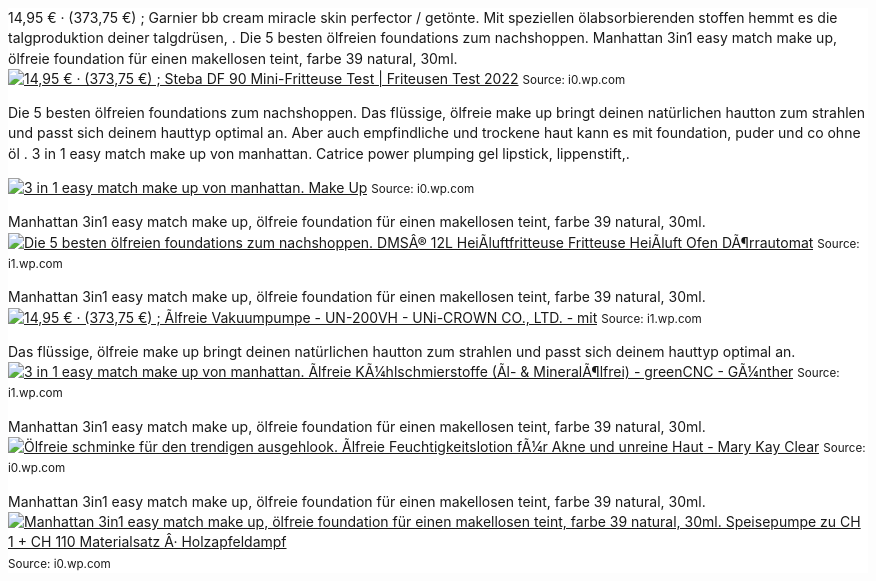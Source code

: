 14,95 € · (373,75 €) ; Garnier bb cream miracle skin perfector / getönte. Mit speziellen ölabsorbierenden stoffen hemmt es die talgproduktion deiner talgdrüsen, . Die 5 besten ölfreien foundations zum nachshoppen. Manhattan 3in1 easy match make up, ölfreie foundation für einen makellosen teint, farbe 39 natural, 30ml.
[![14,95 € · (373,75 €) ; Steba DF 90 Mini-Fritteuse Test | Friteusen Test 2022](https://i1.wp.com/tse3.mm.bing.net/th?id=OIP.rM_2N5luEFe3wdaHUjsUTQHaJt&amp;pid=15.1 "Steba DF 90 Mini-Fritteuse Test | Friteusen Test 2022")](https://i0.wp.com/www.friteuse.org/wp-content/uploads/steba-df-90-657.jpg)
<small>Source: i0.wp.com</small>

Die 5 besten ölfreien foundations zum nachshoppen. Das flüssige, ölfreie make up bringt deinen natürlichen hautton zum strahlen und passt sich deinem hauttyp optimal an. Aber auch empfindliche und trockene haut kann es mit foundation, puder und co ohne öl . 3 in 1 easy match make up von manhattan. Catrice power plumping gel lipstick, lippenstift,.

[![3 in 1 easy match make up von manhattan. Make Up](https://i1.wp.com/tse2.mm.bing.net/th?id=OIP.aayRmNtLBuK7E8dQp86GZgAAAA&amp;pid=15.1 "Make Up")](https://i0.wp.com/atelier-renato.at/images/accessoires/makeup/1282833566DSCF7617.JPG)
<small>Source: i0.wp.com</small>

Manhattan 3in1 easy match make up, ölfreie foundation für einen makellosen teint, farbe 39 natural, 30ml.
[![Die 5 besten ölfreien foundations zum nachshoppen. DMSÂ® 12L HeiÃluftfritteuse Fritteuse HeiÃluft Ofen DÃ¶rrautomat](https://i0.wp.com/tse1.mm.bing.net/th?id=OIP.-qu3WkenukAX_AkE1FZBaAHaHK&amp;pid=15.1 "DMSÂ® 12L HeiÃluftfritteuse Fritteuse HeiÃluft Ofen DÃ¶rrautomat")](https://i1.wp.com/cdn.eazyauction.de/f4/f432701b1c9227a36c711e162f8b7ca2e9f4b10ff8d6f9289694c9801932366104d37aef3d33c52026d89332bf152eaa/img/bc2d0f2c552dc092c21b9927bda5ab9966334c5f.jpeg)
<small>Source: i1.wp.com</small>

Manhattan 3in1 easy match make up, ölfreie foundation für einen makellosen teint, farbe 39 natural, 30ml.
[![14,95 € · (373,75 €) ; Ãlfreie Vakuumpumpe - UN-200VH - UNi-CROWN CO., LTD. - mit](https://i1.wp.com/tse3.mm.bing.net/th?id=OIP._J_D97FiU816du67RQMHqwAAAA&amp;pid=15.1 "Ãlfreie Vakuumpumpe - UN-200VH - UNi-CROWN CO., LTD. - mit")](https://i1.wp.com/img.directindustry.de/images_di/photo-mg/235688-16558053.jpg)
<small>Source: i1.wp.com</small>

Das flüssige, ölfreie make up bringt deinen natürlichen hautton zum strahlen und passt sich deinem hauttyp optimal an.
[![3 in 1 easy match make up von manhattan. Ãlfreie KÃ¼hlschmierstoffe (Ãl- &amp; MineralÃ¶lfrei) - greenCNC - GÃ¼nther](https://i1.wp.com/tse1.mm.bing.net/th?id=OIP.NYBWw9kkWpHpxpT-ZypvHAHaCz&amp;pid=15.1 "Ãlfreie KÃ¼hlschmierstoffe (Ãl- &amp; MineralÃ¶lfrei) - greenCNC - GÃ¼nther")](https://i1.wp.com/oelfrei.com/public/img/easy-connect.jpg)
<small>Source: i1.wp.com</small>

Manhattan 3in1 easy match make up, ölfreie foundation für einen makellosen teint, farbe 39 natural, 30ml.
[![Ölfreie schminke für den trendigen ausgehlook. Ãlfreie Feuchtigkeitslotion fÃ¼r Akne und unreine Haut - Mary Kay Clear](https://i0.wp.com/tse4.mm.bing.net/th?id=OIP.bZESuboRbj32N57jtvYIXwHaI7&amp;pid=15.1 "Ãlfreie Feuchtigkeitslotion fÃ¼r Akne und unreine Haut - Mary Kay Clear")](https://i0.wp.com/i.makeupstore.de/d/dr/dr2pjuyqxqex.jpg)
<small>Source: i0.wp.com</small>

Manhattan 3in1 easy match make up, ölfreie foundation für einen makellosen teint, farbe 39 natural, 30ml.
[![Manhattan 3in1 easy match make up, ölfreie foundation für einen makellosen teint, farbe 39 natural, 30ml. Speisepumpe zu CH 1 + CH 110 Materialsatz Â· Holzapfeldampf](https://i1.wp.com/tse4.mm.bing.net/th?id=OIP.xgjJQW0NYoc-SHjeHISO5QHaFm&amp;pid=15.1 "Speisepumpe zu CH 1 + CH 110 Materialsatz Â· Holzapfeldampf")](https://i0.wp.com/holzapfeldampf.ch/wp-content/uploads/2020/11/81180_02-1427x1080.jpg)
<small>Source: i0.wp.com</small>
